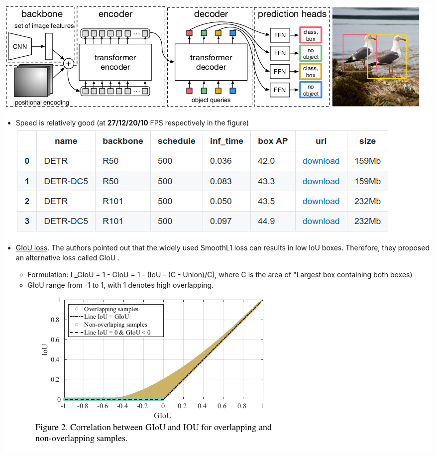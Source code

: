   ![Detection Transformer pipeline](./papers/images/detr.png)
  - Speed is relatively good (at **27/12/20/10** FPS respectively in the figure)
  ![Detection Transformer pipeline](./papers/images/detr_speed.png)

- [GIoU loss](https://arxiv.org/pdf/1902.09630.pdf). The authors pointed out that the widely used SmoothL1 loss can results in low IoU boxes. Therefore, they proposed an alternative loss called GIoU .
  - Formulation: 
  L_GIoU = 1 - GIoU = 1 - (IoU - (C - Union)/C), where C is the area of "Largest box containing both boxes)
  - GIoU range from -1 to 1, with 1 denotes high overlapping.
  ![Correlation between IoU and GIoU](./papers/images/giou.png)
